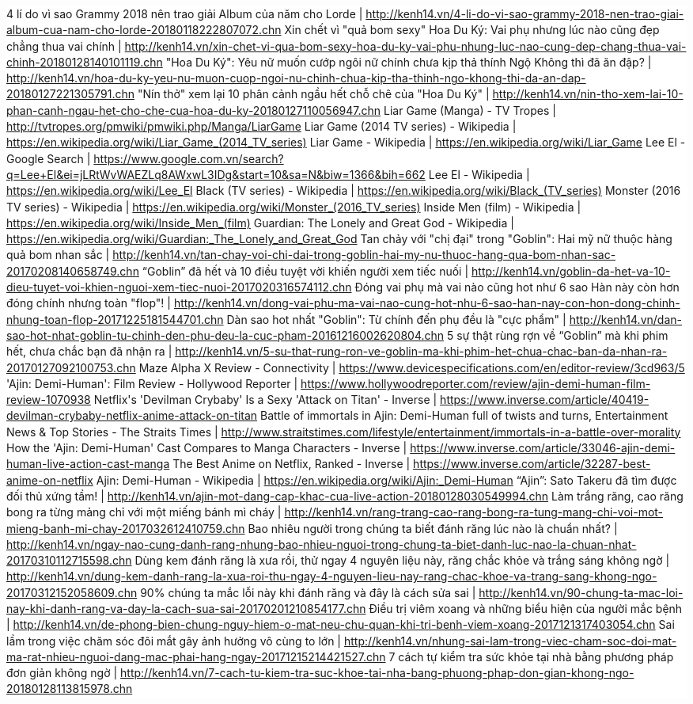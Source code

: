 4 lí do vì sao Grammy 2018 nên trao giải Album của năm cho Lorde | http://kenh14.vn/4-li-do-vi-sao-grammy-2018-nen-trao-giai-album-cua-nam-cho-lorde-20180118222807072.chn
Xin chết vì "quả bom sexy" Hoa Du Ký: Vai phụ nhưng lúc nào cũng đẹp chẳng thua vai chính | http://kenh14.vn/xin-chet-vi-qua-bom-sexy-hoa-du-ky-vai-phu-nhung-luc-nao-cung-dep-chang-thua-vai-chinh-20180128140101119.chn
"Hoa Du Ký": Yêu nữ muốn cướp ngôi nữ chính chưa kịp thả thính Ngộ Không thì đã ăn đập? | http://kenh14.vn/hoa-du-ky-yeu-nu-muon-cuop-ngoi-nu-chinh-chua-kip-tha-thinh-ngo-khong-thi-da-an-dap-20180127221305791.chn
"Nín thở" xem lại 10 phân cảnh ngầu hết chỗ chê của "Hoa Du Ký" | http://kenh14.vn/nin-tho-xem-lai-10-phan-canh-ngau-het-cho-che-cua-hoa-du-ky-20180127110056947.chn
Liar Game (Manga) - TV Tropes | http://tvtropes.org/pmwiki/pmwiki.php/Manga/LiarGame
Liar Game (2014 TV series) - Wikipedia | https://en.wikipedia.org/wiki/Liar_Game_(2014_TV_series)
Liar Game - Wikipedia | https://en.wikipedia.org/wiki/Liar_Game
Lee El - Google Search | https://www.google.com.vn/search?q=Lee+El&ei=jLRtWvWAEZLq8AWxwL3IDg&start=10&sa=N&biw=1366&bih=662
Lee El - Wikipedia | https://en.wikipedia.org/wiki/Lee_El
Black (TV series) - Wikipedia | https://en.wikipedia.org/wiki/Black_(TV_series)
Monster (2016 TV series) - Wikipedia | https://en.wikipedia.org/wiki/Monster_(2016_TV_series)
Inside Men (film) - Wikipedia | https://en.wikipedia.org/wiki/Inside_Men_(film)
Guardian: The Lonely and Great God - Wikipedia | https://en.wikipedia.org/wiki/Guardian:_The_Lonely_and_Great_God
Tan chảy với "chị đại" trong "Goblin": Hai mỹ nữ thuộc hàng quả bom nhan sắc | http://kenh14.vn/tan-chay-voi-chi-dai-trong-goblin-hai-my-nu-thuoc-hang-qua-bom-nhan-sac-20170208140658749.chn
“Goblin” đã hết và 10 điều tuyệt vời khiến người xem tiếc nuối | http://kenh14.vn/goblin-da-het-va-10-dieu-tuyet-voi-khien-nguoi-xem-tiec-nuoi-2017020316574112.chn
Đóng vai phụ mà vai nào cũng hot như 6 sao Hàn này còn hơn đóng chính nhưng toàn "flop"! | http://kenh14.vn/dong-vai-phu-ma-vai-nao-cung-hot-nhu-6-sao-han-nay-con-hon-dong-chinh-nhung-toan-flop-20171225181544701.chn
Dàn sao hot nhất "Goblin": Từ chính đến phụ đều là "cực phẩm" | http://kenh14.vn/dan-sao-hot-nhat-goblin-tu-chinh-den-phu-deu-la-cuc-pham-20161216002620804.chn
5 sự thật rùng rợn về “Goblin” mà khi phim hết, chưa chắc bạn đã nhận ra | http://kenh14.vn/5-su-that-rung-ron-ve-goblin-ma-khi-phim-het-chua-chac-ban-da-nhan-ra-20170127092100753.chn
Maze Alpha X Review - Connectivity | https://www.devicespecifications.com/en/editor-review/3cd963/5
'Ajin: Demi-Human': Film Review - Hollywood Reporter | https://www.hollywoodreporter.com/review/ajin-demi-human-film-review-1070938
Netflix's 'Devilman Crybaby' Is a Sexy 'Attack on Titan' - Inverse | https://www.inverse.com/article/40419-devilman-crybaby-netflix-anime-attack-on-titan
Battle of immortals in Ajin: Demi-Human full of twists and turns, Entertainment News & Top Stories - The Straits Times | http://www.straitstimes.com/lifestyle/entertainment/immortals-in-a-battle-over-morality
How the 'Ajin: Demi-Human' Cast Compares to Manga Characters - Inverse | https://www.inverse.com/article/33046-ajin-demi-human-live-action-cast-manga
The Best Anime on Netflix, Ranked - Inverse | https://www.inverse.com/article/32287-best-anime-on-netflix
Ajin: Demi-Human - Wikipedia | https://en.wikipedia.org/wiki/Ajin:_Demi-Human
“Ajin”: Sato Takeru đã tìm được đối thủ xứng tầm! | http://kenh14.vn/ajin-mot-dang-cap-khac-cua-live-action-20180128030549994.chn
Làm trắng răng, cao răng bong ra từng mảng chỉ với một miếng bánh mì cháy | http://kenh14.vn/rang-trang-cao-rang-bong-ra-tung-mang-chi-voi-mot-mieng-banh-mi-chay-2017032612410759.chn
Bao nhiêu người trong chúng ta biết đánh răng lúc nào là chuẩn nhất? | http://kenh14.vn/ngay-nao-cung-danh-rang-nhung-bao-nhieu-nguoi-trong-chung-ta-biet-danh-luc-nao-la-chuan-nhat-20170310112715598.chn
Dùng kem đánh răng là xưa rồi, thử ngay 4 nguyên liệu này, răng chắc khỏe và trắng sáng không ngờ | http://kenh14.vn/dung-kem-danh-rang-la-xua-roi-thu-ngay-4-nguyen-lieu-nay-rang-chac-khoe-va-trang-sang-khong-ngo-20170312152058609.chn
90% chúng ta mắc lỗi này khi đánh răng và đây là cách sửa sai | http://kenh14.vn/90-chung-ta-mac-loi-nay-khi-danh-rang-va-day-la-cach-sua-sai-20170201210854177.chn
Điều trị viêm xoang và những biểu hiện của người mắc bệnh | http://kenh14.vn/de-phong-bien-chung-nguy-hiem-o-mat-neu-chu-quan-khi-tri-benh-viem-xoang-2017121317403054.chn
Sai lầm trong việc chăm sóc đôi mắt gây ảnh hưởng vô cùng to lớn | http://kenh14.vn/nhung-sai-lam-trong-viec-cham-soc-doi-mat-ma-rat-nhieu-nguoi-dang-mac-phai-hang-ngay-20171215214421527.chn
7 cách tự kiểm tra sức khỏe tại nhà bằng phương pháp đơn giản không ngờ | http://kenh14.vn/7-cach-tu-kiem-tra-suc-khoe-tai-nha-bang-phuong-phap-don-gian-khong-ngo-20180128113815978.chn